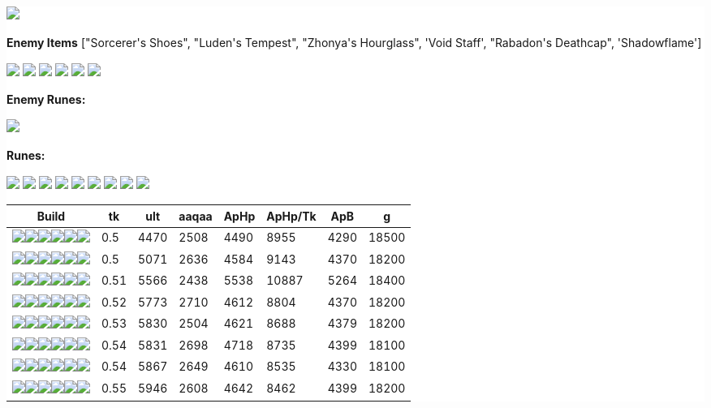 



![](/item/3156.png)



**Enemy Items** ["Sorcerer's Shoes", "Luden's Tempest", "Zhonya's Hourglass", 'Void Staff', "Rabadon's Deathcap", 'Shadowflame']





![](/item/3020.png)
![](/item/6655.png)
![](/item/3157.png)
![](/item/3135.png)
![](/item/3089.png)
![](/item/4645.png)



**Enemy Runes:**





![](/StatMods/StatModsArmorIcon.png)



**Runes:**


![](/Styles/Precision/PressTheAttack/PressTheAttack.png)
![](/Styles/Precision/Overheal.png)
![](/Styles/Precision/LegendAlacrity/LegendAlacrity.png)
![](/Styles/Precision/CutDown/CutDown.png)
![](/Styles/Sorcery/AbsoluteFocus/AbsoluteFocus.png)
![](/Styles/Sorcery/GatheringStorm/GatheringStorm.png)
![](/StatMods/StatModsAttackSpeedIcon.png)
![](/StatMods/StatModsAdaptiveForceIcon.png)
![](/StatMods/StatModsArmorIcon.png)





 Build |tk|ult|aaqaa|ApHp|ApHp/Tk|ApB|g
-|-|-|-|-|-|-|-
![](/item/6672.png)![](/item/3033.png)![](/item/3153.png)![](/item/6676.png)![](/item/6671.png)![](/item/3156.png)|0.5|4470|2508|4490|8955|4290|18500
![](/item/6672.png)![](/item/3095.png)![](/item/3142.png)![](/item/3033.png)![](/item/3156.png)![](/item/3153.png)|0.5|5071|2636|4584|9143|4370|18200
![](/item/3091.png)![](/item/6676.png)![](/item/3142.png)![](/item/3033.png)![](/item/3156.png)![](/item/3153.png)|0.51|5566|2438|5538|10887|5264|18400
![](/item/6672.png)![](/item/3033.png)![](/item/3142.png)![](/item/6676.png)![](/item/3153.png)![](/item/3156.png)|0.52|5773|2710|4612|8804|4370|18200
![](/item/3033.png)![](/item/3087.png)![](/item/3142.png)![](/item/6676.png)![](/item/3156.png)![](/item/3153.png)|0.53|5830|2504|4621|8688|4379|18200
![](/item/6672.png)![](/item/3095.png)![](/item/3142.png)![](/item/3033.png)![](/item/3156.png)![](/item/3072.png)|0.54|5831|2698|4718|8735|4399|18100
![](/item/6672.png)![](/item/6691.png)![](/item/3033.png)![](/item/3156.png)![](/item/3072.png)![](/item/3095.png)|0.54|5867|2649|4610|8535|4330|18100
![](/item/3033.png)![](/item/3095.png)![](/item/3142.png)![](/item/6676.png)![](/item/3153.png)![](/item/3156.png)|0.55|5946|2608|4642|8462|4399|18200